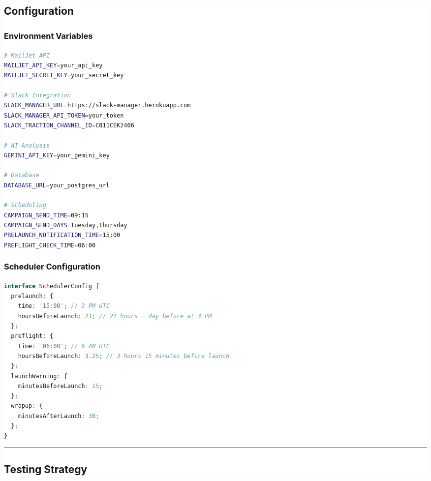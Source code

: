 
## Configuration

### Environment Variables

```bash
# MailJet API
MAILJET_API_KEY=your_api_key
MAILJET_SECRET_KEY=your_secret_key

# Slack Integration
SLACK_MANAGER_URL=https://slack-manager.herokuapp.com
SLACK_MANAGER_API_TOKEN=your_token
SLACK_TRACTION_CHANNEL_ID=C011CEK2406

# AI Analysis
GEMINI_API_KEY=your_gemini_key

# Database
DATABASE_URL=your_postgres_url

# Scheduling
CAMPAIGN_SEND_TIME=09:15
CAMPAIGN_SEND_DAYS=Tuesday,Thursday
PRELAUNCH_NOTIFICATION_TIME=15:00
PREFLIGHT_CHECK_TIME=06:00
```

### Scheduler Configuration

```typescript
interface SchedulerConfig {
  prelaunch: {
    time: '15:00'; // 3 PM UTC
    hoursBeforeLaunch: 21; // 21 hours = day before at 3 PM
  };
  preflight: {
    time: '06:00'; // 6 AM UTC
    hoursBeforeLaunch: 3.25; // 3 hours 15 minutes before launch
  };
  launchWarning: {
    minutesBeforeLaunch: 15;
  };
  wrapup: {
    minutesAfterLaunch: 30;
  };
}
```

---

## Testing Strategy
